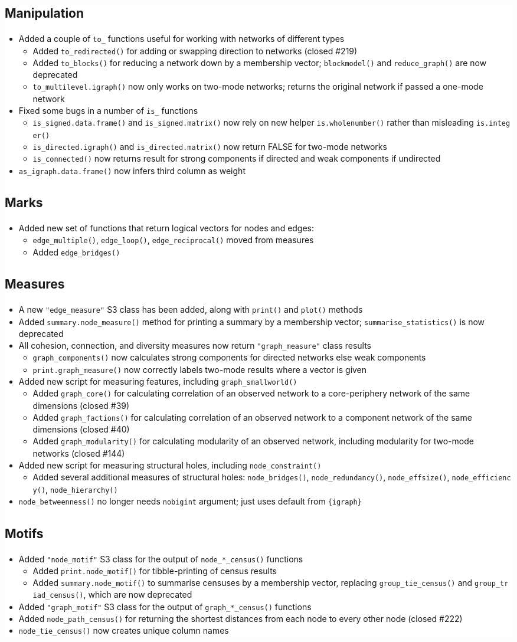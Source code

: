 ## Manipulation

-   Added a couple of `to_` functions useful for working with networks of different types
    -   Added `to_redirected()` for adding or swapping direction to networks (closed #219)
    -   Added `to_blocks()` for reducing a network down by a membership vector; `blockmodel()` and `reduce_graph()` are now deprecated
    -   `to_multilevel.igraph()` now only works on two-mode networks; returns the original network if passed a one-mode network
-   Fixed some bugs in a number of `is_` functions
    -   `is_signed.data.frame()` and `is_signed.matrix()` now rely on new helper `is.wholenumber()` rather than misleading `is.integer()`
    -   `is_directed.igraph()` and `is_directed.matrix()` now return FALSE for two-mode networks
    -   `is_connected()` now returns result for strong components if directed and weak components if undirected
-   `as_igraph.data.frame()` now infers third column as weight

## Marks

-   Added new set of functions that return logical vectors for nodes and edges:
    -   `edge_multiple()`, `edge_loop()`, `edge_reciprocal()` moved from measures
    -   Added `edge_bridges()`

## Measures

-   A new `"edge_measure"` S3 class has been added, along with `print()` and `plot()` methods
-   Added `summary.node_measure()` method for printing a summary by a membership vector; `summarise_statistics()` is now deprecated
-   All cohesion, connection, and diversity measures now return `"graph_measure"` class results
    -   `graph_components()` now calculates strong components for directed networks else weak components
    -   `print.graph_measure()` now correctly labels two-mode results where a vector is given
-   Added new script for measuring features, including `graph_smallworld()`
    -   Added `graph_core()` for calculating correlation of an observed network to a core-periphery network of the same dimensions (closed #39)
    -   Added `graph_factions()` for calculating correlation of an observed network to a component network of the same dimensions (closed #40)
    -   Added `graph_modularity()` for calculating modularity of an observed network, including modularity for two-mode networks (closed #144)
-   Added new script for measuring structural holes, including `node_constraint()`
    -   Added several additional measures of structural holes: `node_bridges()`, `node_redundancy()`, `node_effsize()`, `node_efficiency()`, `node_hierarchy()`
-   `node_betweenness()` no longer needs `nobigint` argument; just uses default from `{igraph}`

## Motifs

-   Added `"node_motif"` S3 class for the output of `node_*_census()` functions
    -   Added `print.node_motif()` for tibble-printing of census results
    -   Added `summary.node_motif()` to summarise censuses by a membership vector, replacing `group_tie_census()` and `group_triad_census()`, which are now deprecated
-   Added `"graph_motif"` S3 class for the output of `graph_*_census()` functions
-   Added `node_path_census()` for returning the shortest distances from each node to every other node (closed #222)
-   `node_tie_census()` now creates unique column names
